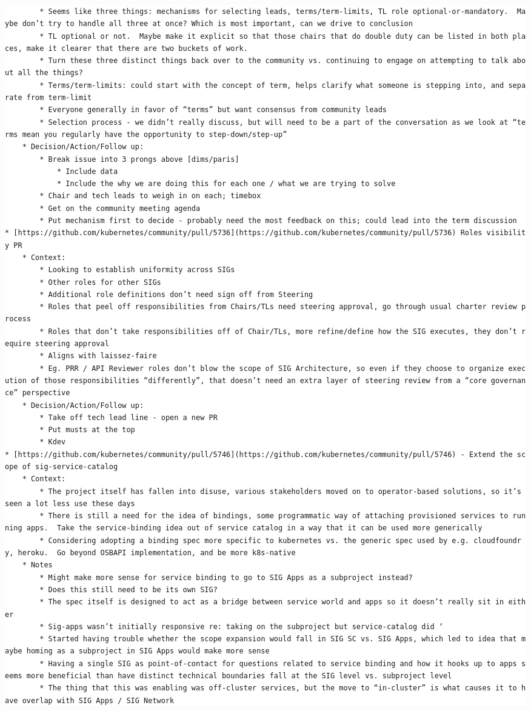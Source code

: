             * Seems like three things: mechanisms for selecting leads, terms/term-limits, TL role optional-or-mandatory.  Maybe don’t try to handle all three at once? Which is most important, can we drive to conclusion
            * TL optional or not.  Maybe make it explicit so that those chairs that do double duty can be listed in both places, make it clearer that there are two buckets of work.
            * Turn these three distinct things back over to the community vs. continuing to engage on attempting to talk about all the things?
            * Terms/term-limits: could start with the concept of term, helps clarify what someone is stepping into, and separate from term-limit
            * Everyone generally in favor of “terms” but want consensus from community leads
            * Selection process - we didn’t really discuss, but will need to be a part of the conversation as we look at “terms mean you regularly have the opportunity to step-down/step-up”
        * Decision/Action/Follow up:
            * Break issue into 3 prongs above [dims/paris]
                * Include data
                * Include the why we are doing this for each one / what we are trying to solve
            * Chair and tech leads to weigh in on each; timebox
            * Get on the community meeting agenda
            * Put mechanism first to decide - probably need the most feedback on this; could lead into the term discussion
    * [https://github.com/kubernetes/community/pull/5736](https://github.com/kubernetes/community/pull/5736) Roles visibility PR
        * Context:
            * Looking to establish uniformity across SIGs
            * Other roles for other SIGs
            * Additional role definitions don’t need sign off from Steering
            * Roles that peel off responsibilities from Chairs/TLs need steering approval, go through usual charter review process
            * Roles that don’t take responsibilities off of Chair/TLs, more refine/define how the SIG executes, they don’t require steering approval
            * Aligns with laissez-faire
            * Eg. PRR / API Reviewer roles don’t blow the scope of SIG Architecture, so even if they choose to organize execution of those responsibilities “differently”, that doesn’t need an extra layer of steering review from a “core governance” perspective
        * Decision/Action/Follow up:
            * Take off tech lead line - open a new PR
            * Put musts at the top
            * Kdev
    * [https://github.com/kubernetes/community/pull/5746](https://github.com/kubernetes/community/pull/5746) - Extend the scope of sig-service-catalog
        * Context:
            * The project itself has fallen into disuse, various stakeholders moved on to operator-based solutions, so it’s seen a lot less use these days
            * There is still a need for the idea of bindings, some programmatic way of attaching provisioned services to running apps.  Take the service-binding idea out of service catalog in a way that it can be used more generically
            * Considering adopting a binding spec more specific to kubernetes vs. the generic spec used by e.g. cloudfoundry, heroku.  Go beyond OSBAPI implementation, and be more k8s-native
        * Notes
            * Might make more sense for service binding to go to SIG Apps as a subproject instead?
            * Does this still need to be its own SIG?
            * The spec itself is designed to act as a bridge between service world and apps so it doesn’t really sit in either
            * Sig-apps wasn’t initially responsive re: taking on the subproject but service-catalog did ‘
            * Started having trouble whether the scope expansion would fall in SIG SC vs. SIG Apps, which led to idea that maybe homing as a subproject in SIG Apps would make more sense
            * Having a single SIG as point-of-contact for questions related to service binding and how it hooks up to apps seems more beneficial than have distinct technical boundaries fall at the SIG level vs. subproject level
            * The thing that this was enabling was off-cluster services, but the move to “in-cluster” is what causes it to have overlap with SIG Apps / SIG Network